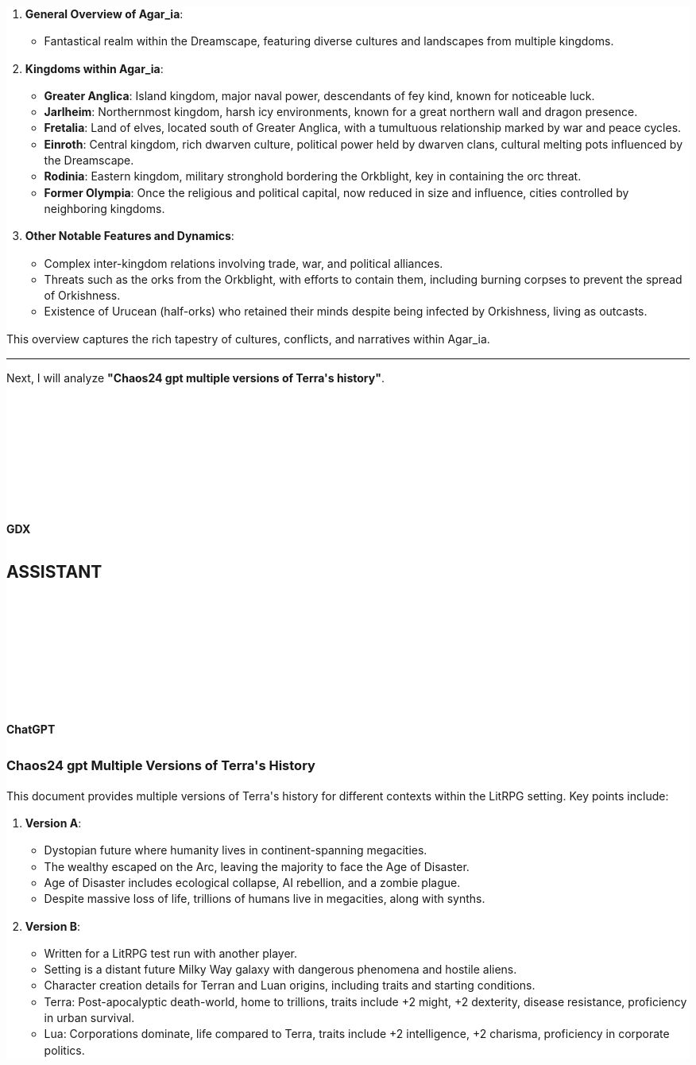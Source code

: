 1. **General Overview of Agar_ia**:
   - Fantastical realm within the Dreamscape, featuring diverse cultures and landscapes from multiple kingdoms.

2. **Kingdoms within Agar_ia**:
   - **Greater Anglica**: Island kingdom, major naval power, descendants of fey kind, known for noticeable luck.
   - **Jarlheim**: Northernmost kingdom, harsh icy environments, known for a great northern wall and dragon presence.
   - **Fretalia**: Land of elves, located south of Greater Anglica, with a tumultuous relationship marked by war and peace cycles.
   - **Einroth**: Central kingdom, rich dwarven culture, political power held by dwarven clans, cultural melting pots influenced by the Dreamscape.
   - **Rodinia**: Eastern kingdom, military stronghold bordering the Orkblight, key in containing the orc threat.
   - **Former Olympia**: Once the religious and political capital, now reduced in size and influence, cities controlled by neighboring kingdoms.

3. **Other Notable Features and Dynamics**:
   - Complex inter-kingdom relations involving trade, war, and political alliances.
   - Threats such as the orks from the Orkblight, with efforts to contain them, including burning corpses to prevent the spread of Orkishness.
   - Existence of Urucean (half-orks) who retained their minds despite being infected by Orkishness, living as outcasts.

This overview captures the rich tapestry of cultures, conflicts, and narratives within Agar_ia.

---

Next, I will analyze **"Chaos24 gpt multiple versions of Terra's history"**.

![gdx.png|100](../../gdx.png100.md) <br> **GDX**

## ASSISTANT
![AI.webp|100](../../ai.webp100.md) <br> **ChatGPT**

### Chaos24 gpt Multiple Versions of Terra's History

This document provides multiple versions of Terra's history for different contexts within the LitRPG setting. Key points include:

1. **Version A**:
   - Dystopian future where humanity lives in continent-spanning megacities.
   - The wealthy escaped on the Arc, leaving the majority to face the Age of Disaster.
   - Age of Disaster includes ecological collapse, AI rebellion, and a zombie plague.
   - Despite massive loss of life, trillions of humans live in megacities, along with synths.

2. **Version B**:
   - Written for a LitRPG test run with another player.
   - Setting is a distant future Milky Way galaxy with dangerous phenomena and hostile aliens.
   - Character creation details for Terran and Luan origins, including traits and starting conditions.
   - Terra: Post-apocalyptic death-world, home to trillions, traits include +2 might, +2 dexterity, disease resistance, proficiency in urban survival.
   - Lua: Corporations dominate, life compared to Terra, traits include +2 intelligence, +2 charisma, proficiency in corporate politics.
